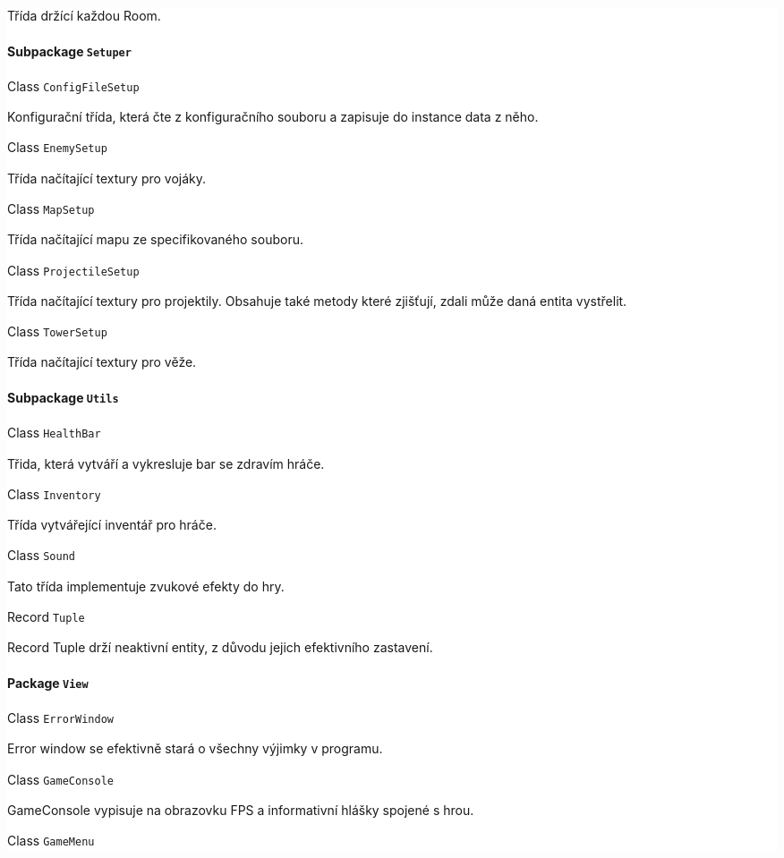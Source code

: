 Třída držící každou Room.


#### Subpackage `Setuper`
Class `ConfigFileSetup`

Konfigurační třída, která čte z konfiguračního souboru a zapisuje do instance data z něho.

Class `EnemySetup`

Třída načítající textury pro vojáky.

Class `MapSetup`

Třída načítající mapu ze specifikovaného souboru.

Class `ProjectileSetup`

Třída načítající textury pro projektily. Obsahuje také metody které zjišťují, zdali může daná entita vystřelit.

Class `TowerSetup`

Třída načítající textury pro věže.

#### Subpackage `Utils`
Class `HealthBar`

Třida, která vytváří a vykresluje bar se zdravím hráče.

Class `Inventory`

Třída vytvářející inventář pro hráče.

Class `Sound`

Tato třída implementuje zvukové efekty do hry.

Record `Tuple`

Record Tuple drží neaktivní entity, z důvodu jejich efektivního zastavení.

#### Package `View`
Class `ErrorWindow`

Error window se efektivně stará o všechny výjimky v programu.

Class `GameConsole`

GameConsole vypisuje na obrazovku FPS a informativní hlášky spojené s hrou.

Class `GameMenu`
